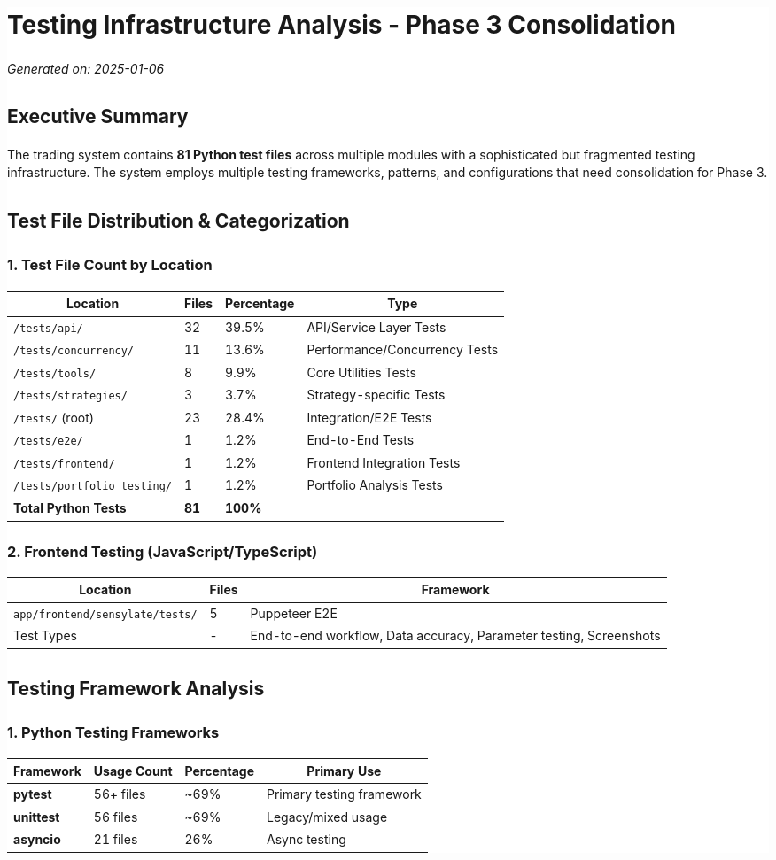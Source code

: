 # Testing Infrastructure Analysis - Phase 3 Consolidation

*Generated on: 2025-01-06*

## Executive Summary

The trading system contains **81 Python test files** across multiple modules with a sophisticated but fragmented testing infrastructure. The system employs multiple testing frameworks, patterns, and configurations that need consolidation for Phase 3.

## Test File Distribution & Categorization

### 1. Test File Count by Location

| Location | Files | Percentage | Type |
|----------|-------|------------|------|
| `/tests/api/` | 32 | 39.5% | API/Service Layer Tests |
| `/tests/concurrency/` | 11 | 13.6% | Performance/Concurrency Tests |
| `/tests/tools/` | 8 | 9.9% | Core Utilities Tests |
| `/tests/strategies/` | 3 | 3.7% | Strategy-specific Tests |
| `/tests/` (root) | 23 | 28.4% | Integration/E2E Tests |
| `/tests/e2e/` | 1 | 1.2% | End-to-End Tests |
| `/tests/frontend/` | 1 | 1.2% | Frontend Integration Tests |
| `/tests/portfolio_testing/` | 1 | 1.2% | Portfolio Analysis Tests |
| **Total Python Tests** | **81** | **100%** | |

### 2. Frontend Testing (JavaScript/TypeScript)

| Location | Files | Framework |
|----------|-------|-----------|
| `app/frontend/sensylate/tests/` | 5 | Puppeteer E2E |
| Test Types | - | End-to-end workflow, Data accuracy, Parameter testing, Screenshots |

## Testing Framework Analysis

### 1. Python Testing Frameworks

| Framework | Usage Count | Percentage | Primary Use |
|-----------|-------------|------------|-------------|
| **pytest** | 56+ files | ~69% | Primary testing framework |
| **unittest** | 56 files | ~69% | Legacy/mixed usage |
| **asyncio** | 21 files | 26% | Async testing |
